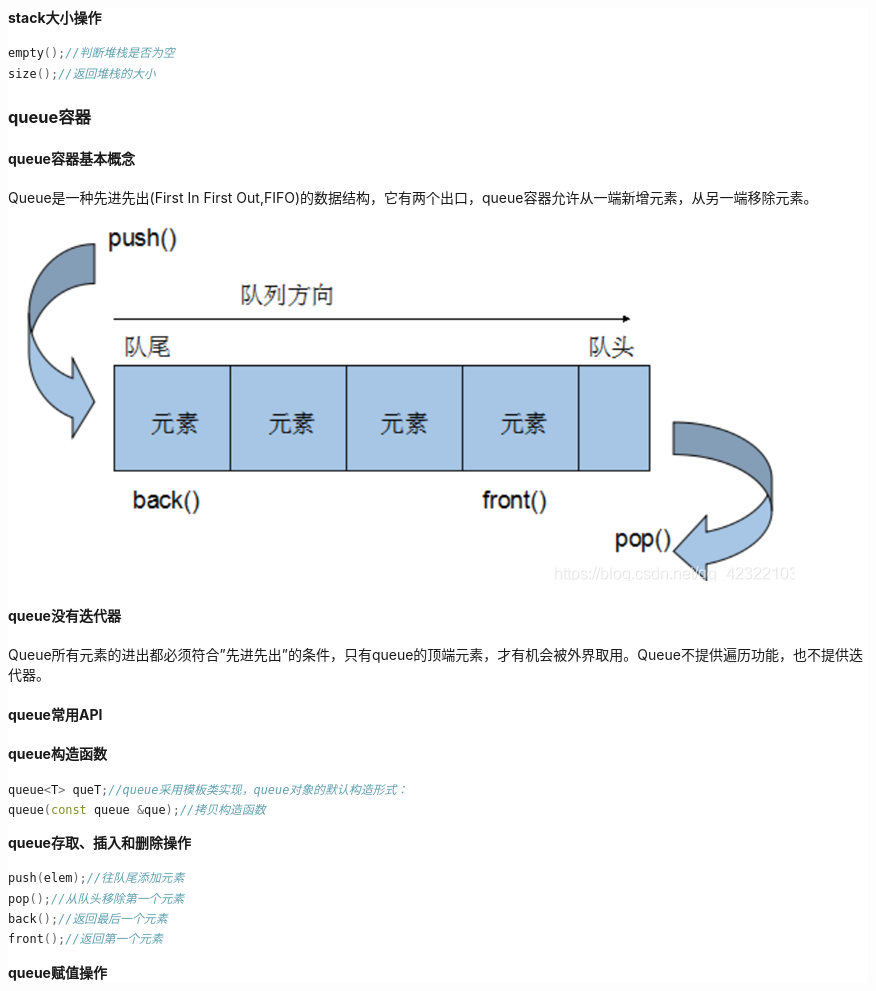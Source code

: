 **stack大小操作**

```cpp
empty();//判断堆栈是否为空
size();//返回堆栈的大小
```

###  queue容器

#### queue容器基本概念

Queue是一种先进先出(First In First Out,FIFO)的数据结构，它有两个出口，queue容器允许从一端新增元素，从另一端移除元素。

![image-20220818222230535](STL.assets/image-20220818222230535.png)

#### queue没有迭代器

Queue所有元素的进出都必须符合”先进先出”的条件，只有queue的顶端元素，才有机会被外界取用。Queue不提供遍历功能，也不提供迭代器。

#### queue常用API

**queue构造函数**

```cpp
queue<T> queT;//queue采用模板类实现，queue对象的默认构造形式：
queue(const queue &que);//拷贝构造函数
```

**queue存取、插入和删除操作**

```cpp
push(elem);//往队尾添加元素
pop();//从队头移除第一个元素
back();//返回最后一个元素
front();//返回第一个元素
```

**queue赋值操作**
